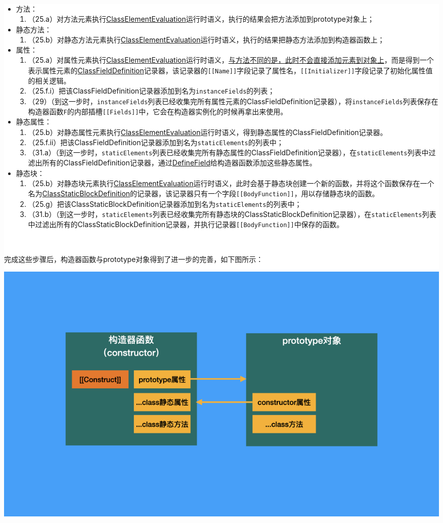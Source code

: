 - 方法：
  1. （25.a）对方法元素执行[ClassElementEvaluation](https://tc39.es/ecma262/multipage/ecmascript-language-functions-and-classes.html#sec-static-semantics-classelementevaluation)运行时语义，执行的结果会把方法添加到prototype对象上；
- 静态方法：
  1. （25.b）对静态方法元素执行[ClassElementEvaluation](https://tc39.es/ecma262/multipage/ecmascript-language-functions-and-classes.html#sec-static-semantics-classelementevaluation)运行时语义，执行的结果把静态方法添加到构造器函数上；
- 属性：
  1. （25.a）对属性元素执行[ClassElementEvaluation](https://tc39.es/ecma262/multipage/ecmascript-language-functions-and-classes.html#sec-static-semantics-classelementevaluation)运行时语义，<u>与方法不同的是，此时不会直接添加元素到对象上</u>，而是得到一个表示属性元素的[ClassFieldDefinition](https://tc39.es/ecma262/multipage/ecmascript-data-types-and-values.html#sec-classfielddefinition-record-specification-type)记录器，该记录器的`[[Name]]`字段记录了属性名，`[[Initializer]]`字段记录了初始化属性值的相关逻辑。
  2. （25.f.i）把该ClassFieldDefinition记录器添加到名为`instanceFields`的列表；
  3. （29）（到这一步时，`instanceFields`列表已经收集完所有属性元素的ClassFieldDefinition记录器），将`instanceFields`列表保存在构造器函数`F`的内部插槽`[[Fields]]`中，它会在构造器实例化的时候再拿出来使用。
- 静态属性：
  1. （25.b）对静态属性元素执行[ClassElementEvaluation](https://tc39.es/ecma262/multipage/ecmascript-language-functions-and-classes.html#sec-static-semantics-classelementevaluation)运行时语义，得到静态属性的ClassFieldDefinition记录器。
  2. （25.f.ii）把该ClassFieldDefinition记录器添加到名为`staticElements`的列表中；
  3. （31.a）（到这一步时，`staticElements`列表已经收集完所有静态属性的ClassFieldDefinition记录器），在`staticElements`列表中过滤出所有的ClassFieldDefinition记录器，通过[DefineField](https://tc39.es/ecma262/multipage/abstract-operations.html#sec-definefield)给构造器函数添加这些静态属性。
- 静态块：
  1. （25.b）对静态块元素执行[ClassElementEvaluation](https://tc39.es/ecma262/multipage/ecmascript-language-functions-and-classes.html#sec-static-semantics-classelementevaluation)运行时语义，此时会基于静态块创建一个新的函数，并将这个函数保存在一个名为[ClassStaticBlockDefinition](https://tc39.es/ecma262/multipage/ecmascript-data-types-and-values.html#sec-classstaticblockdefinition-record-specification-type)的记录器，该记录器只有一个字段`[[BodyFunction]]`，用以存储静态块的函数。
  2. （25.g）把该ClassStaticBlockDefinition记录器添加到名为`staticElements`的列表中；
  3. （31.b）（到这一步时，`staticElements`列表已经收集完所有静态块的ClassStaticBlockDefinition记录器），在`staticElements`列表中过滤出所有的ClassStaticBlockDefinition记录器，并执行记录器`[[BodyFunction]]`中保存的函数。

<br />

完成这些步骤后，构造器函数与prototype对象得到了进一步的完善，如下图所示：

![add-object-property](assets/class/add-object-property.jpeg)
